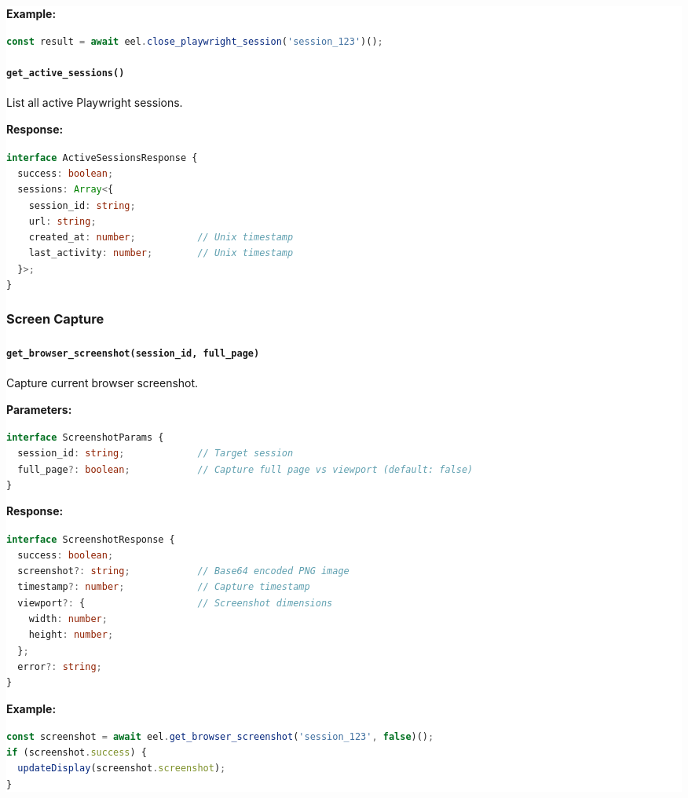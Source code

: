 **Example:**
```javascript
const result = await eel.close_playwright_session('session_123')();
```

#### `get_active_sessions()`

List all active Playwright sessions.

**Response:**
```typescript
interface ActiveSessionsResponse {
  success: boolean;
  sessions: Array<{
    session_id: string;
    url: string;
    created_at: number;           // Unix timestamp
    last_activity: number;        // Unix timestamp
  }>;
}
```

### Screen Capture

#### `get_browser_screenshot(session_id, full_page)`

Capture current browser screenshot.

**Parameters:**
```typescript
interface ScreenshotParams {
  session_id: string;             // Target session
  full_page?: boolean;            // Capture full page vs viewport (default: false)
}
```

**Response:**
```typescript
interface ScreenshotResponse {
  success: boolean;
  screenshot?: string;            // Base64 encoded PNG image
  timestamp?: number;             // Capture timestamp
  viewport?: {                    // Screenshot dimensions
    width: number;
    height: number;
  };
  error?: string;
}
```

**Example:**
```javascript
const screenshot = await eel.get_browser_screenshot('session_123', false)();
if (screenshot.success) {
  updateDisplay(screenshot.screenshot);
}
```
